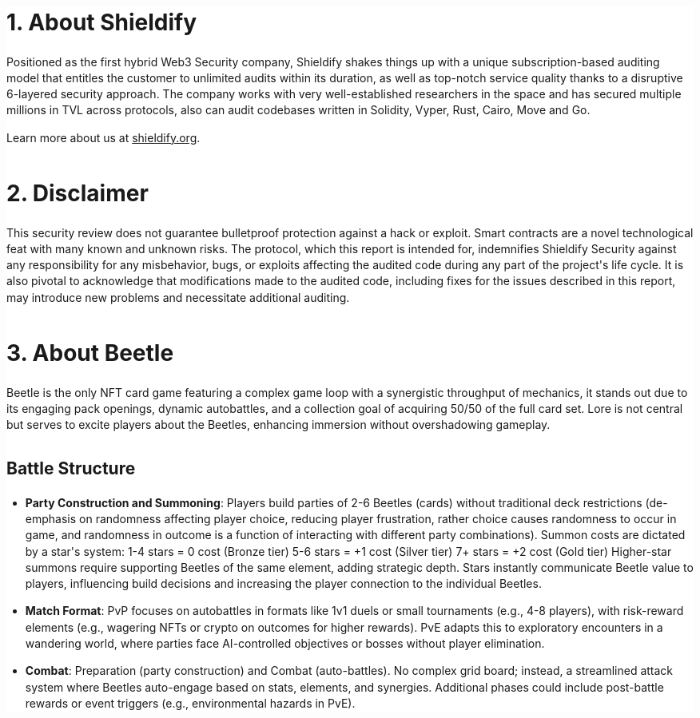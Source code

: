 # 1. About Shieldify

Positioned as the first hybrid Web3 Security company, Shieldify shakes things up with a unique subscription-based auditing model that entitles the customer to unlimited audits within its duration, as well as top-notch service quality thanks to a disruptive 6-layered security approach. The company works with very well-established researchers in the space and has secured multiple millions in TVL across protocols, also can audit codebases written in Solidity, Vyper, Rust, Cairo, Move and Go.

Learn more about us at [shieldify.org](https://shieldify.org/).

# 2. Disclaimer

This security review does not guarantee bulletproof protection against a hack or exploit. Smart contracts are a novel technological feat with many known and unknown risks. The protocol, which this report is intended for, indemnifies Shieldify Security against any responsibility for any misbehavior, bugs, or exploits affecting the audited code during any part of the project's life cycle. It is also pivotal to acknowledge that modifications made to the audited code, including fixes for the issues described in this report, may introduce new problems and necessitate additional auditing.

# 3. About Beetle

Beetle is the only NFT card game featuring a complex game loop with a synergistic throughput of mechanics, it stands out due to its engaging pack openings, dynamic autobattles, and a collection goal of acquiring 50/50 of the full card set. Lore is not central but serves to excite players about the Beetles, enhancing immersion without overshadowing gameplay.

## Battle Structure

- **Party Construction and Summoning**: Players build parties of 2-6 Beetles (cards) without traditional deck restrictions (de-emphasis on randomness affecting player choice, reducing player frustration, rather choice causes randomness to occur in game, and randomness in outcome is a function of interacting with different party combinations).
  Summon costs are dictated by a star's system:
  1-4 stars = 0 cost (Bronze tier)
  5-6 stars = +1 cost (Silver tier)
  7+ stars = +2 cost (Gold tier)
  Higher-star summons require supporting Beetles of the same element, adding strategic depth. Stars instantly communicate Beetle value to players, influencing build decisions and increasing the player connection to the individual Beetles.

- **Match Format**: PvP focuses on autobattles in formats like 1v1 duels or small tournaments (e.g., 4-8 players), with risk-reward elements (e.g., wagering NFTs or crypto on outcomes for higher rewards). PvE adapts this to exploratory encounters in a wandering world, where parties face AI-controlled objectives or bosses without player elimination.

- **Combat**: Preparation (party construction) and Combat (auto-battles). No complex grid board; instead, a streamlined attack system where Beetles auto-engage based on stats, elements, and synergies. Additional phases could include post-battle rewards or event triggers (e.g., environmental hazards in PvE).
